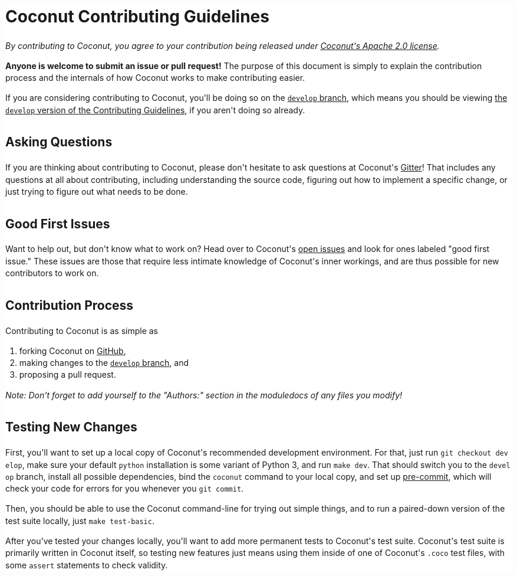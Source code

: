 # Coconut Contributing Guidelines

_By contributing to Coconut, you agree to your contribution being released under [Coconut's Apache 2.0 license](https://github.com/evhub/coconut/blob/develop/LICENSE.txt)._

**Anyone is welcome to submit an issue or pull request!** The purpose of this document is simply to explain the contribution process and the internals of how Coconut works to make contributing easier.

If you are considering contributing to Coconut, you'll be doing so on the [`develop` branch](https://github.com/evhub/coconut/tree/develop), which means you should be viewing [the `develop` version of the Contributing Guidelines](http://coconut.readthedocs.io/en/develop/CONTRIBUTING.html), if you aren't doing so already.

## Asking Questions

If you are thinking about contributing to Coconut, please don't hesitate to ask questions at Coconut's [Gitter](https://gitter.im/evhub/coconut)! That includes any questions at all about contributing, including understanding the source code, figuring out how to implement a specific change, or just trying to figure out what needs to be done.

## Good First Issues

Want to help out, but don't know what to work on? Head over to Coconut's [open issues](https://github.com/evhub/coconut/issues) and look for ones labeled "good first issue." These issues are those that require less intimate knowledge of Coconut's inner workings, and are thus possible for new contributors to work on.

## Contribution Process

Contributing to Coconut is as simple as

1. forking Coconut on [GitHub](https://github.com/evhub/coconut),
2. making changes to the [`develop` branch](https://github.com/evhub/coconut/tree/develop), and
3. proposing a pull request.

_Note: Don't forget to add yourself to the "Authors:" section in the moduledocs of any files you modify!_

## Testing New Changes

First, you'll want to set up a local copy of Coconut's recommended development environment. For that, just run `git checkout develop`, make sure your default `python` installation is some variant of Python 3, and run `make dev`. That should switch you to the `develop` branch, install all possible dependencies, bind the `coconut` command to your local copy, and set up [pre-commit](http://pre-commit.com/), which will check your code for errors for you whenever you `git commit`.

Then, you should be able to use the Coconut command-line for trying out simple things, and to run a paired-down version of the test suite locally, just `make test-basic`.

After you've tested your changes locally, you'll want to add more permanent tests to Coconut's test suite. Coconut's test suite is primarily written in Coconut itself, so testing new features just means using them inside of one of Coconut's `.coco` test files, with some `assert` statements to check validity.
